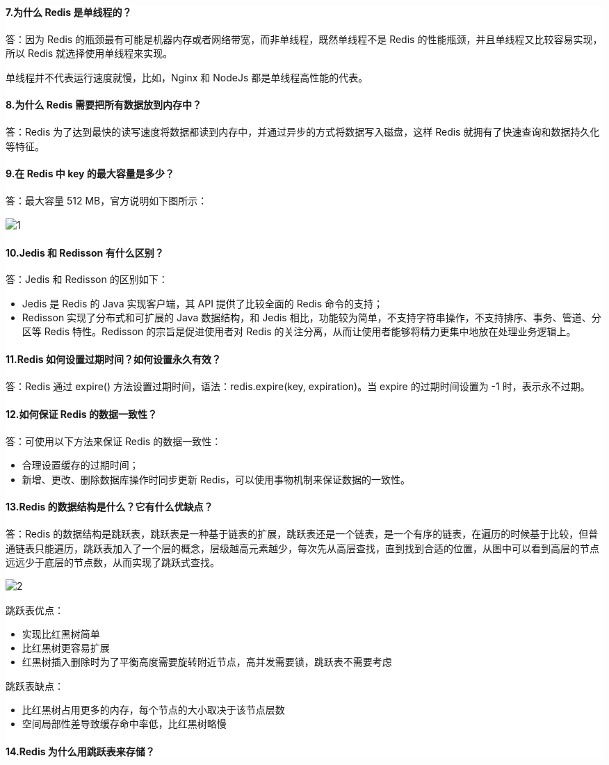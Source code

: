 #### 7.为什么 Redis 是单线程的？

答：因为 Redis 的瓶颈最有可能是机器内存或者网络带宽，而非单线程，既然单线程不是 Redis 的性能瓶颈，并且单线程又比较容易实现，所以 Redis
就选择使用单线程来实现。

单线程并不代表运行速度就慢，比如，Nginx 和 NodeJs 都是单线程高性能的代表。

#### 8.为什么 Redis 需要把所有数据放到内存中？

答：Redis 为了达到最快的读写速度将数据都读到内存中，并通过异步的方式将数据写入磁盘，这样 Redis 就拥有了快速查询和数据持久化等特征。

#### 9.在 Redis 中 key 的最大容量是多少？

答：最大容量 512 MB，官方说明如下图所示：

![1](https://images.gitbook.cn/4ea56a20-e05b-11e9-99bc-59d43b30c641)

#### 10.Jedis 和 Redisson 有什么区别？

答：Jedis 和 Redisson 的区别如下：

  * Jedis 是 Redis 的 Java 实现客户端，其 API 提供了比较全面的 Redis 命令的支持；
  * Redisson 实现了分布式和可扩展的 Java 数据结构，和 Jedis 相比，功能较为简单，不支持字符串操作，不支持排序、事务、管道、分区等 Redis 特性。Redisson 的宗旨是促进使用者对 Redis 的关注分离，从而让使用者能够将精力更集中地放在处理业务逻辑上。

#### 11.Redis 如何设置过期时间？如何设置永久有效？

答：Redis 通过 expire() 方法设置过期时间，语法：redis.expire(key, expiration)。当 expire
的过期时间设置为 -1 时，表示永不过期。

#### 12.如何保证 Redis 的数据一致性？

答：可使用以下方法来保证 Redis 的数据一致性：

  * 合理设置缓存的过期时间；
  * 新增、更改、删除数据库操作时同步更新 Redis，可以使用事物机制来保证数据的一致性。

#### 13.Redis 的数据结构是什么？它有什么优缺点？

答：Redis
的数据结构是跳跃表，跳跃表是一种基于链表的扩展，跳跃表还是一个链表，是一个有序的链表，在遍历的时候基于比较，但普通链表只能遍历，跳跃表加入了一个层的概念，层级越高元素越少，每次先从高层查找，直到找到合适的位置，从图中可以看到高层的节点远远少于底层的节点数，从而实现了跳跃式查找。

![2](https://images.gitbook.cn/693382a0-e05b-11e9-bc61-0549c31758ee)

跳跃表优点：

  * 实现比红黑树简单
  * 比红黑树更容易扩展
  * 红黑树插入删除时为了平衡高度需要旋转附近节点，高并发需要锁，跳跃表不需要考虑

跳跃表缺点：

  * 比红黑树占用更多的内存，每个节点的大小取决于该节点层数
  * 空间局部性差导致缓存命中率低，比红黑树略慢

#### 14.Redis 为什么用跳跃表来存储？

